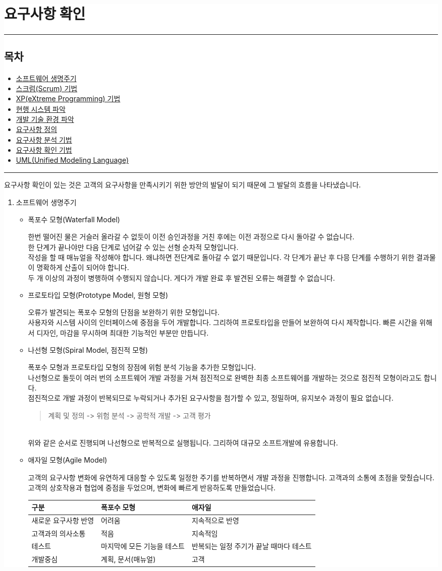 # 요구사항 확인

---

## 목차

- [소프트웨어 생명주기](#first)
- [스크럼(Scrum) 기법](#second)
- [XP(eXtreme Programming) 기법](#third)
- [현행 시스템 파악](#fourth)
- [개발 기술 환경 파악](#fifth)
- [요구사항 정의](#sixth)
- [요구사항 분석 기법](#seventh)
- [요구사항 확인 기법](#eighth)
- [UML(Unified Modeling Language)](#ninth)

---

요구사항 확인이 있는 것은 고객의 요구사항을 만족시키기 위한 방안의 발달이 되기 때문에 그 발달의 흐름을 나타냈습니다.

1. 소프트웨어 생명주기<a id="first"></a>

   - 폭포수 모형(Waterfall Model)

     한번 떨어진 물은 거슬러 올라갈 수 없듯이 이전 승인과정을 거친 후에는 이전 과정으로 다시 돌아갈 수 없습니다.<br/>한 단계가 끝나야만 다음 단계로 넘어갈 수 있는 선형 순차적 모형입니다.<br/>작성을 할 때 매뉴얼을 작성해야 합니다. 왜냐하면 전단계로 돌아갈 수 없기 때문입니다. 각 단계가 끝난 후 다믕 단계를 수행하기 위한 결과물이 명확하게 산출이 되어야 합니다.<br/>두 개 이상의 과정이 병행하여 수행되지 않습니다. 게다가 개발 완료 후 발견된 오류는 해결할 수 없습니다.

   - 프로토타입 모형(Prototype Model, 원형 모형)

     오류가 발견되는 폭포수 모형의 단점을 보완하기 위한 모형입니다.<br/>사용자와 시스템 사이의 인터페이스에 중점을 두어 개발합니다. 그리하여 프로토타입을 만들어 보완하여 다시 제작합니다. 빠른 시간을 위해서 디자인, 마감을 무시하며 최대한 기능적인 부분만 만듭니다.

   - 나선형 모형(Spiral Model, 점진적 모형)

     폭포수 모형과 프로토타입 모형의 장점에 위험 분석 기능을 추가한 모형입니다.<br/>나선형으로 돌듯이 여러 번의 소프트웨어 개발 과정을 거쳐 점진적으로 완벽한 최종 소프트웨어를 개발하는 것으로 점진적 모형이라고도 합니다.<br/>점진적으로 개발 과정이 반복되므로 누락되거나 추가된 요구사항을 첨가할 수 있고, 정밀하며, 유지보수 과정이 필요 없습니다.

     > 계획 및 정의 -> 위험 분석 -> 공학적 개발 -> 고객 평가

     <br/>위와 같은 순서로 진행되며 나선형으로 반복적으로 실행됩니다. 그리하여 대규모 소프트개발에 유용합니다.

   - 애자일 모형(Agile Model)

     고객의 요구사항 변화에 유연하게 대응할 수 있도록 일정한 주기를 반복하면서 개발 과정을 진행합니다. 고객과의 소통에 초점을 맞췄습니다.<br/>고객의 상호작용과 협업에 중점을 두었으며, 변화에 빠르게 반응하도록 만들었습니다.

     | 구분                 | 폭포수 모형                 | 애자일                                  |
     | -------------------- | --------------------------- | --------------------------------------- |
     | 새로운 요구사항 반영 | 어려움                      | 지속적으로 반영                         |
     | 고객과의 의사소통    | 적음                        | 지속적임                                |
     | 테스트               | 마지막에 모든 기능을 테스트 | 반복되는 일정 주기가 끝날 때마다 테스트 |
     | 개발중심             | 계획, 문서(매뉴얼)          | 고객                                    |
